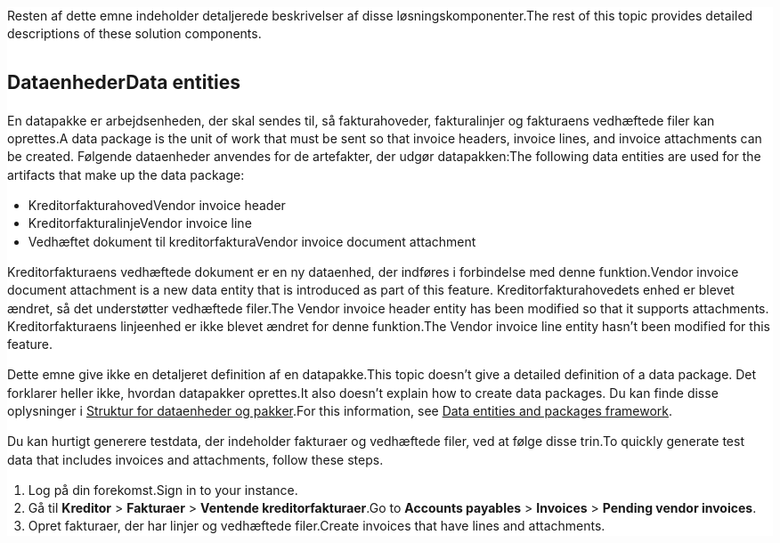 <span data-ttu-id="a38c3-125">Resten af dette emne indeholder detaljerede beskrivelser af disse løsningskomponenter.</span><span class="sxs-lookup"><span data-stu-id="a38c3-125">The rest of this topic provides detailed descriptions of these solution components.</span></span>

## <a name="data-entities"></a><span data-ttu-id="a38c3-126">Dataenheder</span><span class="sxs-lookup"><span data-stu-id="a38c3-126">Data entities</span></span>

<span data-ttu-id="a38c3-127">En datapakke er arbejdsenheden, der skal sendes til, så fakturahoveder, fakturalinjer og fakturaens vedhæftede filer kan oprettes.</span><span class="sxs-lookup"><span data-stu-id="a38c3-127">A data package is the unit of work that must be sent so that invoice headers, invoice lines, and invoice attachments can be created.</span></span> <span data-ttu-id="a38c3-128">Følgende dataenheder anvendes for de artefakter, der udgør datapakken:</span><span class="sxs-lookup"><span data-stu-id="a38c3-128">The following data entities are used for the artifacts that make up the data package:</span></span>

+ <span data-ttu-id="a38c3-129">Kreditorfakturahoved</span><span class="sxs-lookup"><span data-stu-id="a38c3-129">Vendor invoice header</span></span>
+ <span data-ttu-id="a38c3-130">Kreditorfakturalinje</span><span class="sxs-lookup"><span data-stu-id="a38c3-130">Vendor invoice line</span></span>
+ <span data-ttu-id="a38c3-131">Vedhæftet dokument til kreditorfaktura</span><span class="sxs-lookup"><span data-stu-id="a38c3-131">Vendor invoice document attachment</span></span>

<span data-ttu-id="a38c3-132">Kreditorfakturaens vedhæftede dokument er en ny dataenhed, der indføres i forbindelse med denne funktion.</span><span class="sxs-lookup"><span data-stu-id="a38c3-132">Vendor invoice document attachment is a new data entity that is introduced as part of this feature.</span></span> <span data-ttu-id="a38c3-133">Kreditorfakturahovedets enhed er blevet ændret, så det understøtter vedhæftede filer.</span><span class="sxs-lookup"><span data-stu-id="a38c3-133">The Vendor invoice header entity has been modified so that it supports attachments.</span></span> <span data-ttu-id="a38c3-134">Kreditorfakturaens linjeenhed er ikke blevet ændret for denne funktion.</span><span class="sxs-lookup"><span data-stu-id="a38c3-134">The Vendor invoice line entity hasn’t been modified for this feature.</span></span>

<span data-ttu-id="a38c3-135">Dette emne give ikke en detaljeret definition af en datapakke.</span><span class="sxs-lookup"><span data-stu-id="a38c3-135">This topic doesn’t give a detailed definition of a data package.</span></span> <span data-ttu-id="a38c3-136">Det forklarer heller ikke, hvordan datapakker oprettes.</span><span class="sxs-lookup"><span data-stu-id="a38c3-136">It also doesn’t explain how to create data packages.</span></span> <span data-ttu-id="a38c3-137">Du kan finde disse oplysninger i [Struktur for dataenheder og pakker](../../dev-itpro/data-entities/data-entities-data-packages.md).</span><span class="sxs-lookup"><span data-stu-id="a38c3-137">For this information, see [Data entities and packages framework](../../dev-itpro/data-entities/data-entities-data-packages.md).</span></span>

<span data-ttu-id="a38c3-138">Du kan hurtigt generere testdata, der indeholder fakturaer og vedhæftede filer, ved at følge disse trin.</span><span class="sxs-lookup"><span data-stu-id="a38c3-138">To quickly generate test data that includes invoices and attachments, follow these steps.</span></span>

1. <span data-ttu-id="a38c3-139">Log på din forekomst.</span><span class="sxs-lookup"><span data-stu-id="a38c3-139">Sign in to your instance.</span></span>
1. <span data-ttu-id="a38c3-140">Gå til **Kreditor** > **Fakturaer** > **Ventende kreditorfakturaer**.</span><span class="sxs-lookup"><span data-stu-id="a38c3-140">Go to **Accounts payables** > **Invoices** > **Pending vendor invoices**.</span></span>
1. <span data-ttu-id="a38c3-141">Opret fakturaer, der har linjer og vedhæftede filer.</span><span class="sxs-lookup"><span data-stu-id="a38c3-141">Create invoices that have lines and attachments.</span></span>

